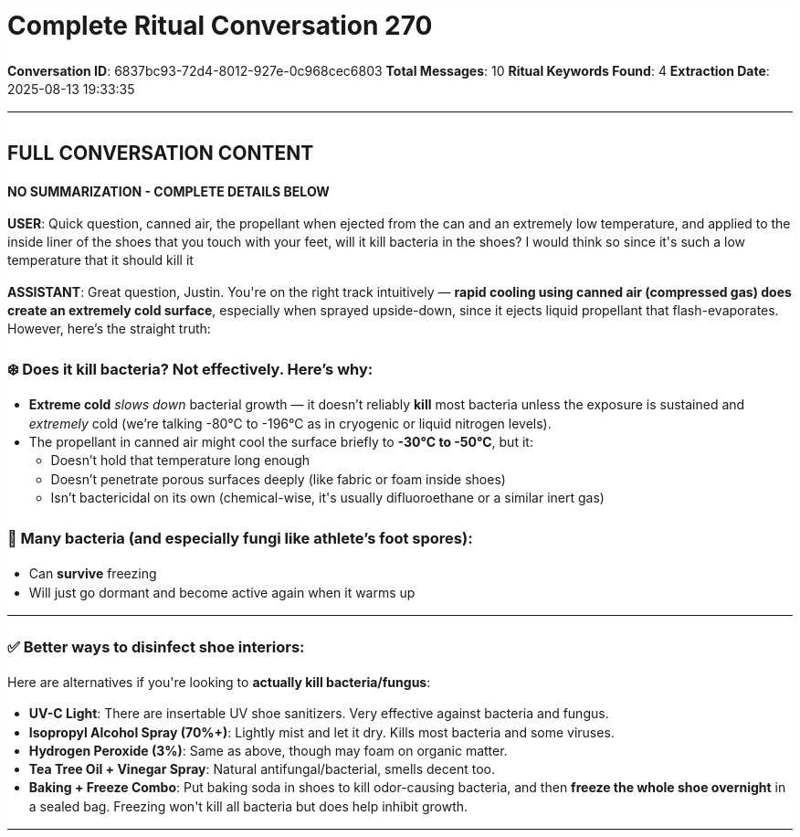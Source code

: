 # Complete Ritual Conversation 270

**Conversation ID**: 6837bc93-72d4-8012-927e-0c968cec6803
**Total Messages**: 10
**Ritual Keywords Found**: 4
**Extraction Date**: 2025-08-13 19:33:35

---

## FULL CONVERSATION CONTENT

**NO SUMMARIZATION - COMPLETE DETAILS BELOW**

**USER**: Quick question, canned air, the propellant when ejected from the can and an extremely low temperature, and applied to the inside liner of the shoes that you touch with your feet, will it kill bacteria in the shoes? I would think so since it's such a low temperature that it should kill it

**ASSISTANT**: Great question, Justin. You're on the right track intuitively — **rapid cooling using canned air (compressed gas) does create an extremely cold surface**, especially when sprayed upside-down, since it ejects liquid propellant that flash-evaporates. However, here’s the straight truth:

### ❄️ Does it kill bacteria? Not effectively. Here’s why:
- **Extreme cold** *slows down* bacterial growth — it doesn’t reliably **kill** most bacteria unless the exposure is sustained and *extremely* cold (we’re talking -80°C to -196°C as in cryogenic or liquid nitrogen levels).
- The propellant in canned air might cool the surface briefly to **-30°C to -50°C**, but it:
  - Doesn’t hold that temperature long enough
  - Doesn’t penetrate porous surfaces deeply (like fabric or foam inside shoes)
  - Isn’t bactericidal on its own (chemical-wise, it's usually difluoroethane or a similar inert gas)

### 🦠 Many bacteria (and especially fungi like athlete’s foot spores):
- Can **survive** freezing
- Will just go dormant and become active again when it warms up

---

### ✅ Better ways to disinfect shoe interiors:
Here are alternatives if you're looking to **actually kill bacteria/fungus**:

- **UV-C Light**: There are insertable UV shoe sanitizers. Very effective against bacteria and fungus.
- **Isopropyl Alcohol Spray (70%+)**: Lightly mist and let it dry. Kills most bacteria and some viruses.
- **Hydrogen Peroxide (3%)**: Same as above, though may foam on organic matter.
- **Tea Tree Oil + Vinegar Spray**: Natural antifungal/bacterial, smells decent too.
- **Baking + Freeze Combo**: Put baking soda in shoes to kill odor-causing bacteria, and then **freeze the whole shoe overnight** in a sealed bag. Freezing won't kill all bacteria but does help inhibit growth.

---
